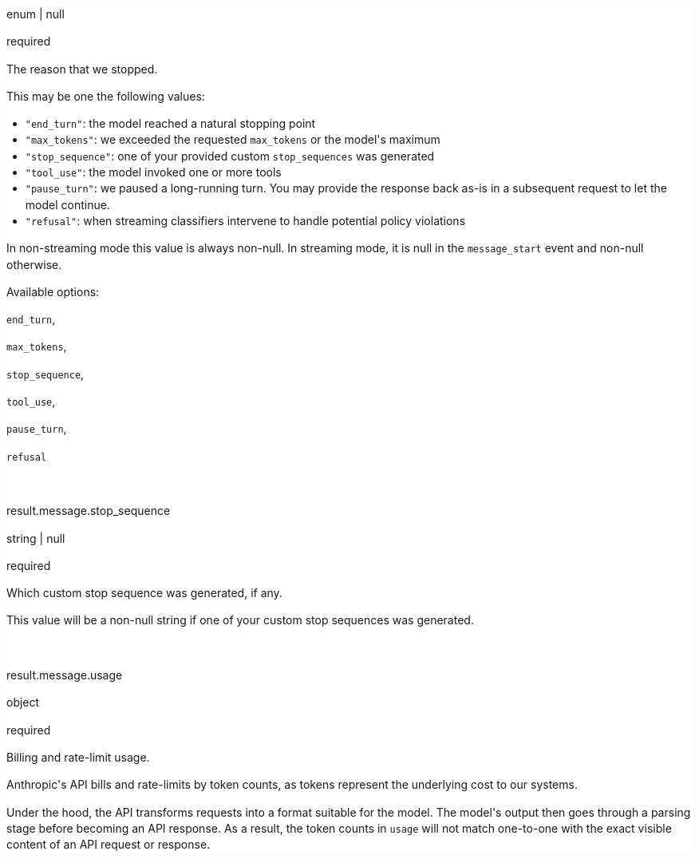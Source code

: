 enum<string> \| null

required

The reason that we stopped.

This may be one the following values:

- `"end_turn"`: the model reached a natural stopping point
- `"max_tokens"`: we exceeded the requested `max_tokens` or the model's maximum
- `"stop_sequence"`: one of your provided custom `stop_sequences` was generated
- `"tool_use"`: the model invoked one or more tools
- `"pause_turn"`: we paused a long-running turn. You may provide the response back as-is in a subsequent request to let the model continue.
- `"refusal"`: when streaming classifiers intervene to handle potential policy violations

In non-streaming mode this value is always non-null. In streaming mode, it is null in the `message_start` event and non-null otherwise.

Available options:

`end_turn`,

`max_tokens`,

`stop_sequence`,

`tool_use`,

`pause_turn`,

`refusal`

[​](https://docs.anthropic.com/en/api/retrieving-message-batch-results#response-result-message-stop-sequence)

result.message.stop\_sequence

string \| null

required

Which custom stop sequence was generated, if any.

This value will be a non-null string if one of your custom stop sequences was generated.

[​](https://docs.anthropic.com/en/api/retrieving-message-batch-results#response-result-message-usage)

result.message.usage

object

required

Billing and rate-limit usage.

Anthropic's API bills and rate-limits by token counts, as tokens represent the underlying cost to our systems.

Under the hood, the API transforms requests into a format suitable for the model. The model's output then goes through a parsing stage before becoming an API response. As a result, the token counts in `usage` will not match one-to-one with the exact visible content of an API request or response.
